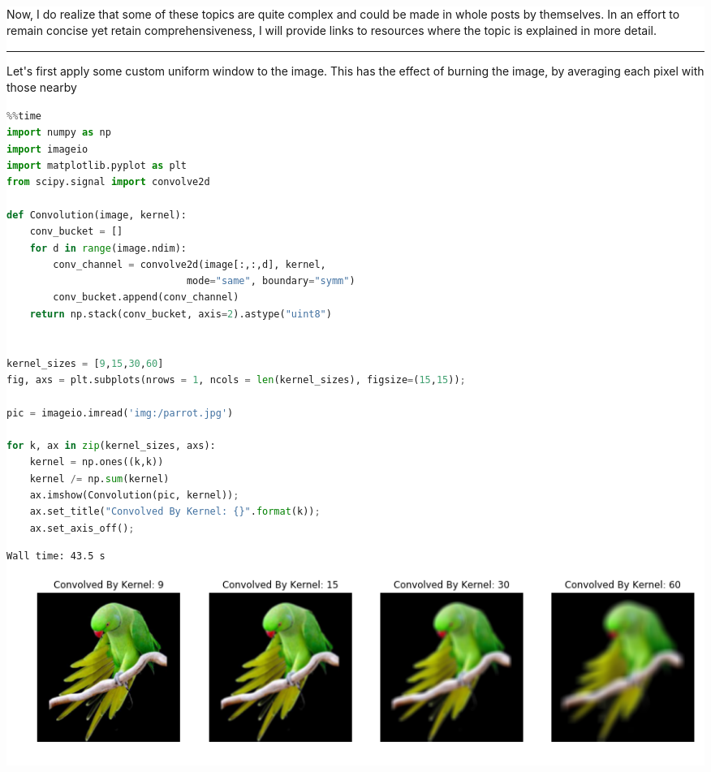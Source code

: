 Now, I do realize that some of these topics are quite complex and could be made in whole posts by themselves. In an effort to remain concise yet retain comprehensiveness, I will provide links to resources where the topic is explained in more detail.

---

Let's first apply some custom uniform window to the image. This has the effect of burning the image, by averaging each pixel with those nearby


```python
%%time
import numpy as np
import imageio
import matplotlib.pyplot as plt
from scipy.signal import convolve2d

def Convolution(image, kernel):
    conv_bucket = []
    for d in range(image.ndim):
        conv_channel = convolve2d(image[:,:,d], kernel, 
                               mode="same", boundary="symm")
        conv_bucket.append(conv_channel)
    return np.stack(conv_bucket, axis=2).astype("uint8")


kernel_sizes = [9,15,30,60]
fig, axs = plt.subplots(nrows = 1, ncols = len(kernel_sizes), figsize=(15,15));

pic = imageio.imread('img:/parrot.jpg')

for k, ax in zip(kernel_sizes, axs):
    kernel = np.ones((k,k))
    kernel /= np.sum(kernel)
    ax.imshow(Convolution(pic, kernel));
    ax.set_title("Convolved By Kernel: {}".format(k));
    ax.set_axis_off();
```

    Wall time: 43.5 s
    


![png](/images/Image_Analysis_Part_2/output_10_1.png)
